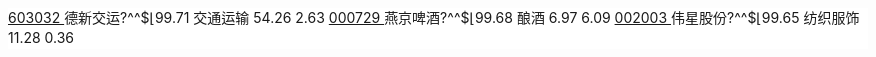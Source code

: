 </tr>
<tr>
<td>
<a href="http://data.10jqka.com.cn/market/lhbgg/code/603032" target="_blank">
603032
</a>

</td>
<td>
德新交运?^^$⌊99.71
</td>
<td>
交通运输
</td>
<td>
54.26
</td>
<td>
2.63
</td>

</tr>
<tr>
<td>
<a href="http://data.10jqka.com.cn/market/lhbgg/code/000729" target="_blank">
000729
</a>

</td>
<td>
燕京啤酒?^^$⌊99.68
</td>
<td>
酿酒
</td>
<td>
6.97
</td>
<td>
6.09
</td>

</tr>
<tr>
<td>
<a href="http://data.10jqka.com.cn/market/lhbgg/code/002003" target="_blank">
002003
</a>

</td>
<td>
伟星股份?^^$⌊99.65
</td>
<td>
纺织服饰
</td>
<td>
11.28
</td>
<td>
0.36
</td>
